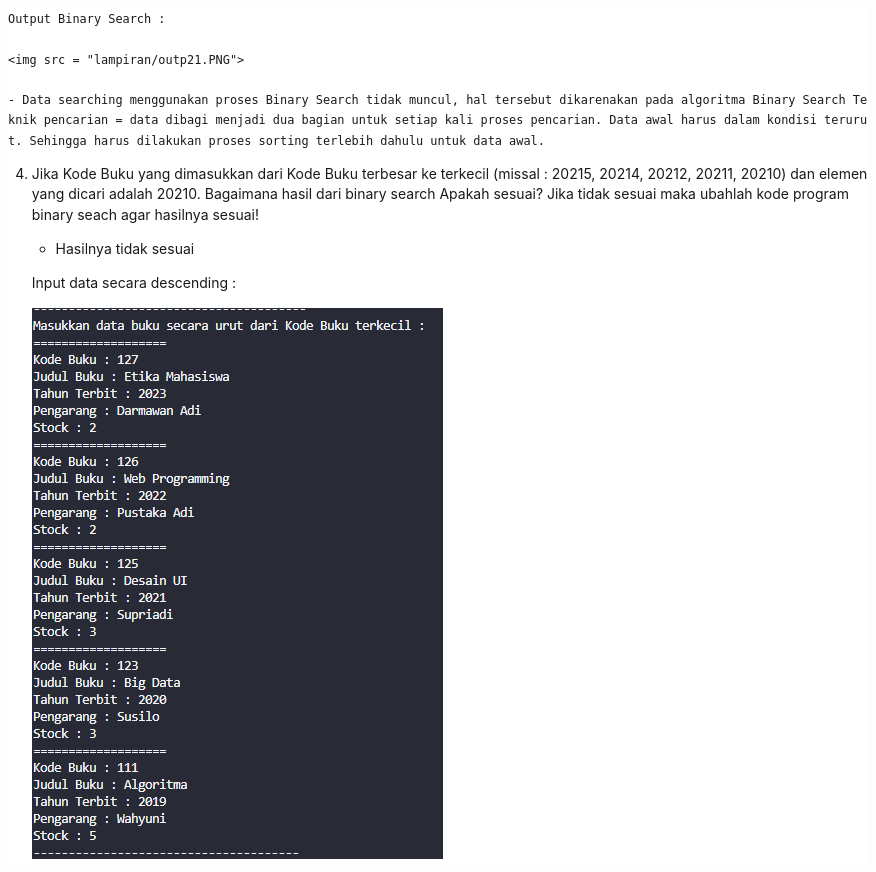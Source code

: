     Output Binary Search : 

    <img src = "lampiran/outp21.PNG">

    - Data searching menggunakan proses Binary Search tidak muncul, hal tersebut dikarenakan pada algoritma Binary Search Teknik pencarian = data dibagi menjadi dua bagian untuk setiap kali proses pencarian. Data awal harus dalam kondisi terurut. Sehingga harus dilakukan proses sorting terlebih dahulu untuk data awal.

4. Jika Kode Buku yang dimasukkan dari Kode Buku terbesar ke terkecil (missal : 20215, 20214, 20212, 20211, 20210) dan elemen yang dicari adalah 20210. Bagaimana hasil dari binary search Apakah sesuai? Jika tidak sesuai maka ubahlah kode program binary seach agar hasilnya sesuai!
    - Hasilnya tidak sesuai

    Input data secara descending :

    <img src = "lampiran/inp13.PNG">

